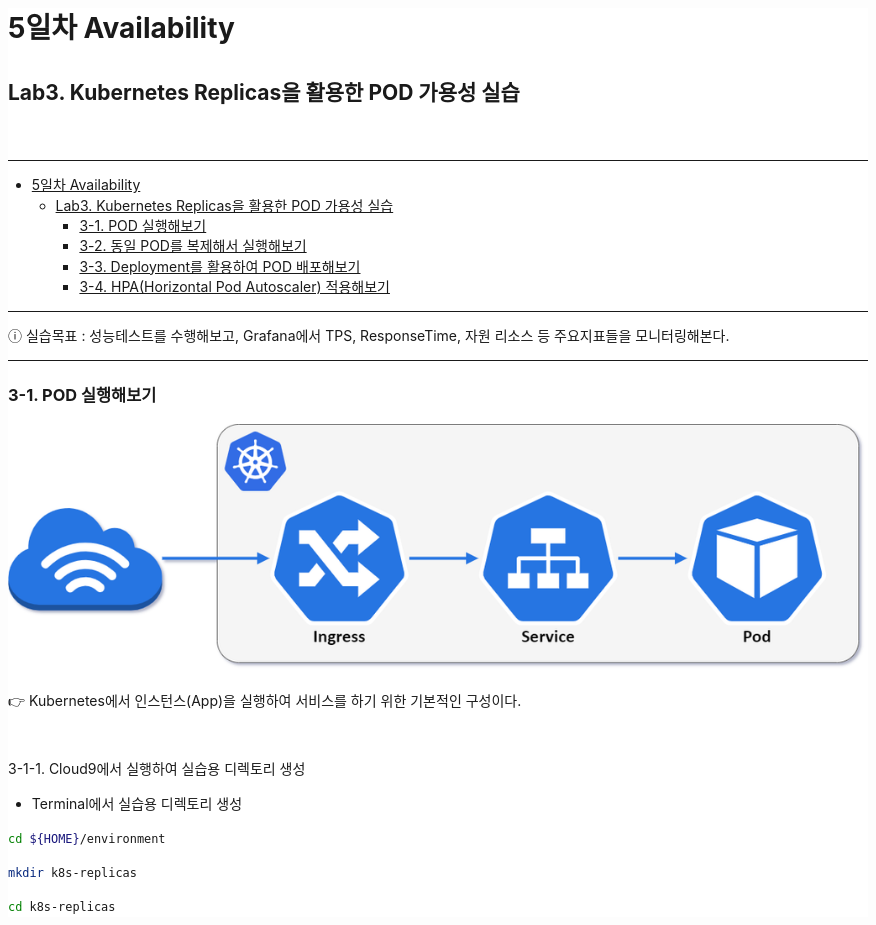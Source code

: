 # 5일차 Availability
## Lab3. Kubernetes Replicas을 활용한 POD 가용성 실습

<br>

---
- [5일차 Availability](#5일차-availability)
  - [Lab3. Kubernetes Replicas을 활용한 POD 가용성 실습](#lab3-kubernetes-replicas을-활용한-pod-가용성-실습)
    - [3-1. POD 실행해보기](#3-1-pod-실행해보기)
    - [3-2. 동일 POD를 복제해서 실행해보기](#3-2-동일-pod를-복제해서-실행해보기)
    - [3-3. Deployment를 활용하여 POD 배포해보기](#3-3-deployment를-활용하여-pod-배포해보기)
    - [3-4. HPA(Horizontal Pod Autoscaler) 적용해보기](#3-4-hpahorizontal-pod-autoscaler-적용해보기)
---

ⓘ 실습목표 : 성능테스트를 수행해보고, Grafana에서 TPS, ResponseTime, 자원 리소스 등 주요지표들을 모니터링해본다.

---

### 3-1. POD 실행해보기

![](../images/5-3/5-3-2.png)

👉 Kubernetes에서 인스턴스(App)을 실행하여 서비스를 하기 위한 기본적인 구성이다.

<br>

3-1-1. Cloud9에서 실행하여 실습용 디렉토리 생성

- Terminal에서 실습용 디렉토리 생성

```bash
cd ${HOME}/environment
```

```bash
mkdir k8s-replicas
```

```bash
cd k8s-replicas
```
